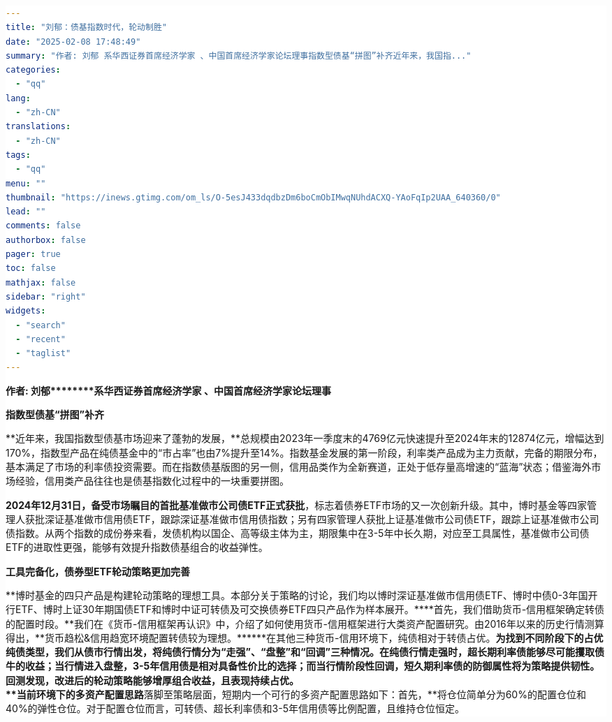 ```yaml
---
title: "刘郁：债基指数时代，轮动制胜"
date: "2025-02-08 17:48:49"
summary: "作者: 刘郁 系华西证券首席经济学家 、中国首席经济学家论坛理事指数型债基“拼图”补齐近年来，我国指..."
categories:
  - "qq"
lang:
  - "zh-CN"
translations:
  - "zh-CN"
tags:
  - "qq"
menu: ""
thumbnail: "https://inews.gtimg.com/om_ls/O-5esJ433dqdbzDm6boCmObIMwqNUhdACXQ-YAoFqIp2UAA_640360/0"
lead: ""
comments: false
authorbox: false
pager: true
toc: false
mathjax: false
sidebar: "right"
widgets:
  - "search"
  - "recent"
  - "taglist"
---
```


****作者: 刘郁********系华西证券首席经济学家 、********中********国首席经济学家论坛理事****

**指数型债基“拼图”补齐**

**近年来，我国指数型债基市场迎来了蓬勃的发展，**总规模由2023年一季度末的4769亿元快速提升至2024年末的12874亿元，增幅达到170%，指数型产品在纯债基金中的“市占率”也由7%提升至14%。指数基金发展的第一阶段，利率类产品成为主力贡献，完备的期限分布，基本满足了市场的利率债投资需要。而在指数债基版图的另一侧，信用品类作为全新赛道，正处于低存量高增速的“蓝海”状态；借鉴海外市场经验，信用类产品往往也是债基指数化过程中的一块重要拼图。

  

**2024年12月31日，备受市场瞩目的首批基准做市公司债ETF正式获批**，标志着债券ETF市场的又一次创新升级。其中，博时基金等四家管理人获批深证基准做市信用债ETF，跟踪深证基准做市信用债指数；另有四家管理人获批上证基准做市公司债ETF，跟踪上证基准做市公司债指数。从两个指数的成份券来看，发债机构以国企、高等级主体为主，期限集中在3-5年中长久期，对应至工具属性，基准做市公司债ETF的进取性更强，能够有效提升指数债基组合的收益弹性。

  
**工具完备化，债券型ETF轮动策略更加完善**

  


**博时基金的四只产品是构建轮动策略的理想工具。本部分关于策略的讨论，我们均以博时深证基准做市信用债ETF、博时中债0-3年国开行ETF、博时上证30年期国债ETF和博时中证可转债及可交换债券ETF四只产品作为样本展开。****首先，我们借助货币-信用框架确定转债的配置时段。**我们在《货币-信用框架再认识》中，介绍了如何使用货币-信用框架进行大类资产配置研究。由2016年以来的历史行情测算得出，**货币趋松&信用趋宽环境配置转债较为理想。******在其他三种货币-信用环境下，纯债相对于转债占优。****为找到不同阶段下的占优纯债类型，我们从债市行情出发，将纯债行情分为“走强”、“盘整”和“回调”三种情况。在纯债行情走强时，超长期利率债能够尽可能攫取债牛的收益；当行情进入盘整，3-5年信用债是相对具备性价比的选择；而当行情阶段性回调，短久期利率债的防御属性将为策略提供韧性。****回测发现，改进后的轮动策略能够增厚组合收益，且表现持续占优。****  
**当前环境下的多资产配置思路****落脚至策略层面，短期内一个可行的多资产配置思路如下：首先，**将仓位简单分为60%的配置仓位和40%的弹性仓位。对于配置仓位而言，可转债、超长利率债和3-5年信用债等比例配置，且维持仓位恒定。
